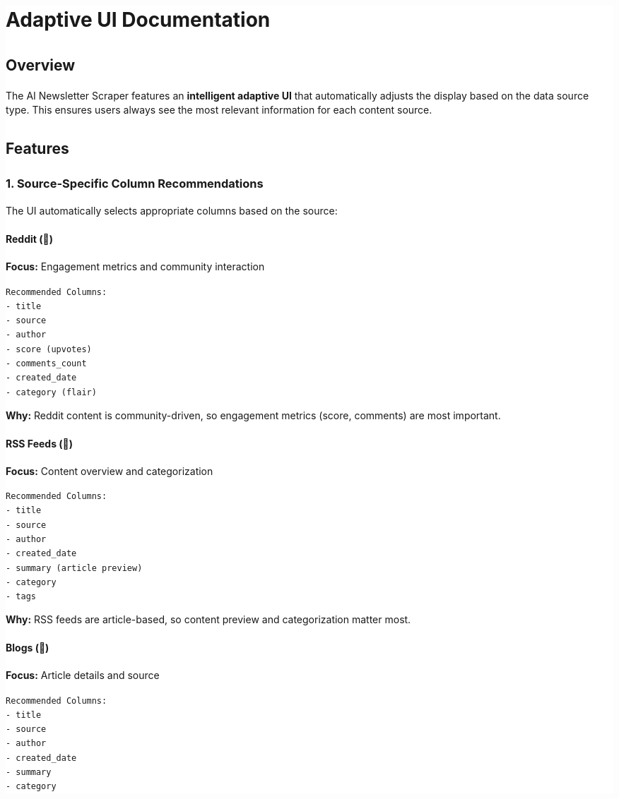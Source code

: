 # Adaptive UI Documentation

## Overview

The AI Newsletter Scraper features an **intelligent adaptive UI** that automatically adjusts the display based on the data source type. This ensures users always see the most relevant information for each content source.

## Features

### 1. Source-Specific Column Recommendations

The UI automatically selects appropriate columns based on the source:

#### Reddit (📱)
**Focus:** Engagement metrics and community interaction
```
Recommended Columns:
- title
- source
- author
- score (upvotes)
- comments_count
- created_date
- category (flair)
```

**Why:** Reddit content is community-driven, so engagement metrics (score, comments) are most important.

#### RSS Feeds (📰)
**Focus:** Content overview and categorization
```
Recommended Columns:
- title
- source
- author
- created_date
- summary (article preview)
- category
- tags
```

**Why:** RSS feeds are article-based, so content preview and categorization matter most.

#### Blogs (📝)
**Focus:** Article details and source
```
Recommended Columns:
- title
- source
- author
- created_date
- summary
- category
```
